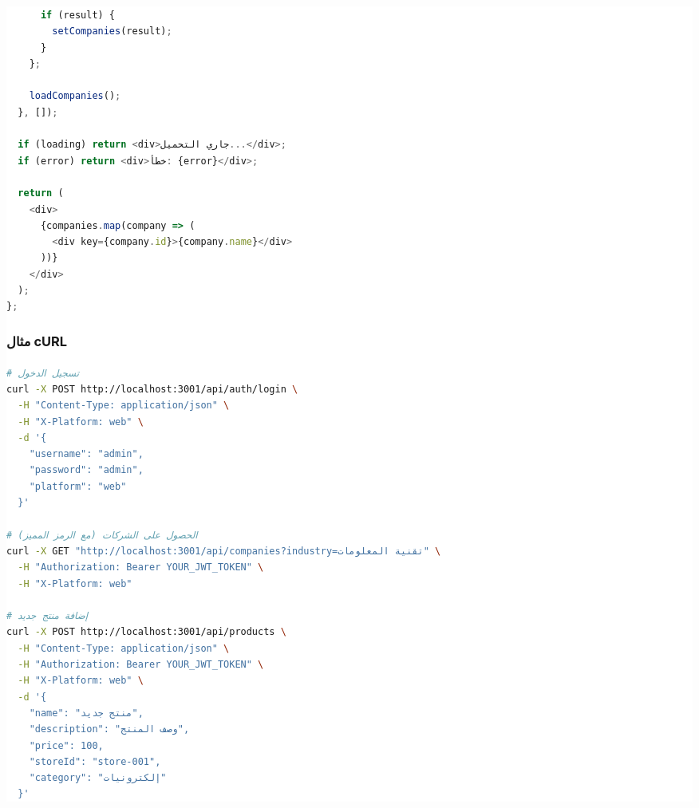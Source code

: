```typescript
      if (result) {
        setCompanies(result);
      }
    };

    loadCompanies();
  }, []);

  if (loading) return <div>جاري التحميل...</div>;
  if (error) return <div>خطأ: {error}</div>;

  return (
    <div>
      {companies.map(company => (
        <div key={company.id}>{company.name}</div>
      ))}
    </div>
  );
};
```

### مثال cURL

```bash
# تسجيل الدخول
curl -X POST http://localhost:3001/api/auth/login \
  -H "Content-Type: application/json" \
  -H "X-Platform: web" \
  -d '{
    "username": "admin",
    "password": "admin",
    "platform": "web"
  }'

# الحصول على الشركات (مع الرمز المميز)
curl -X GET "http://localhost:3001/api/companies?industry=تقنية المعلومات" \
  -H "Authorization: Bearer YOUR_JWT_TOKEN" \
  -H "X-Platform: web"

# إضافة منتج جديد
curl -X POST http://localhost:3001/api/products \
  -H "Content-Type: application/json" \
  -H "Authorization: Bearer YOUR_JWT_TOKEN" \
  -H "X-Platform: web" \
  -d '{
    "name": "منتج جديد",
    "description": "وصف المنتج",
    "price": 100,
    "storeId": "store-001",
    "category": "إلكترونيات"
  }'
```

